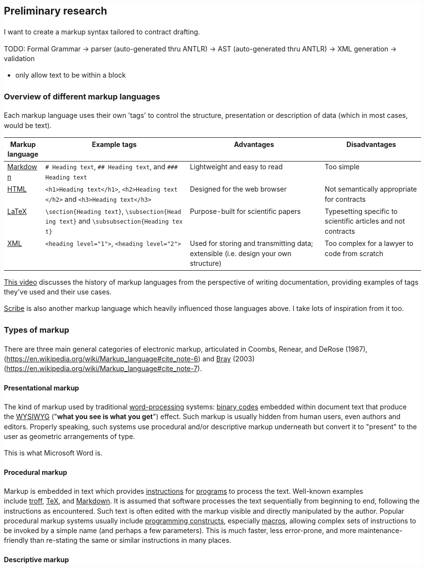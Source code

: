 
## Preliminary research

I want to create a markup syntax tailored to contract drafting.

TODO: Formal Grammar → parser (auto-generated thru ANTLR) → AST (auto-generated thru ANTLR) → XML generation → validation
* only allow text to be within a block

### Overview of different markup languages

Each markup language uses their own 'tags' to control the structure, presentation or description of data (which in most cases, would be text).

| Markup language                                    | Example tags                                                                             | Advantages                                                                          | Disadvantages                                                 |
| -------------------------------------------------- | ---------------------------------------------------------------------------------------- | ----------------------------------------------------------------------------------- | ------------------------------------------------------------- |
| [Markdown](https://en.wikipedia.org/wiki/Markdown) | `# Heading text`, `## Heading text`, and `### Heading text`                              | Lightweight and easy to read                                                        | Too simple                                                    |
| [HTML](https://en.wikipedia.org/wiki/HTML)         | `<h1>Heading text</h1>`, `<h2>Heading text</h2>` and `<h3>Heading text</h3>`             | Designed for the web browser                                                        | Not semantically appropriate for contracts                    |
| [LaTeX](https://simple.wikipedia.org/wiki/LaTeX)   | `\section{Heading text}`, `\subsection{Heading text}` and `\subsubsection{Heading text}` | Purpose-built for scientific papers                                                 | Typesetting specific to scientific articles and not contracts |
| [XML](https://en.wikipedia.org/wiki/XML)           | `<heading level="1">`, `<heading level="2">`                                             | Used for storing and transmitting data; extensible (i.e. design your own structure) | Too complex for a lawyer to code from scratch                 |


[This video](https://www.youtube.com/watch?v=P-7hwjocEpM&ab_channel=WritetheDocs) discusses the history of markup languages from the perspective of writing documentation, providing examples of tags they've used and their use cases.

[Scribe](https://www.columbia.edu/cu/computinghistory/scribe.pdf) is also another markup language which heavily influenced those languages above. I take lots of inspiration from it too.

### Types of markup

There are three main general categories of electronic markup, articulated in Coombs, Renear, and DeRose (1987), (https://en.wikipedia.org/wiki/Markup_language#cite_note-6) and [Bray](https://en.wikipedia.org/wiki/Tim_Bray "Tim Bray") (2003) (https://en.wikipedia.org/wiki/Markup_language#cite_note-7). 
#### Presentational markup
The kind of markup used by traditional [word-processing](https://en.wikipedia.org/wiki/Word_processor_(electronic_device) "Word processor (electronic device)") systems: [binary codes](https://en.wikipedia.org/wiki/Binary_code "Binary code") embedded within document text that produce the [WYSIWYG](https://en.wikipedia.org/wiki/WYSIWYG "WYSIWYG") ("**what you see is what you get**") effect. Such markup is usually hidden from human users, even authors and editors. Properly speaking, such systems use procedural and/or descriptive markup underneath but convert it to "present" to the user as geometric arrangements of type.

This is what Microsoft Word is.
#### Procedural markup
Markup is embedded in text which provides [instructions](https://en.wikipedia.org/wiki/Opcode "Opcode") for [programs](https://en.wikipedia.org/wiki/Programming_language "Programming language") to process the text. Well-known examples include [troff](https://en.wikipedia.org/wiki/Troff "Troff"), [TeX](https://en.wikipedia.org/wiki/TeX "TeX"), and [Markdown](https://en.wikipedia.org/wiki/Markdown "Markdown"). It is assumed that software processes the text sequentially from beginning to end, following the instructions as encountered. Such text is often edited with the markup visible and directly manipulated by the author. Popular procedural markup systems usually include [programming constructs](https://en.wikipedia.org/wiki/Process_(computing) "Process (computing)"), especially [macros](https://en.wikipedia.org/wiki/Macro_(computer_science) "Macro (computer science)"), allowing complex sets of instructions to be invoked by a simple name (and perhaps a few parameters). This is much faster, less error-prone, and more maintenance-friendly than re-stating the same or similar instructions in many places.
#### Descriptive markup